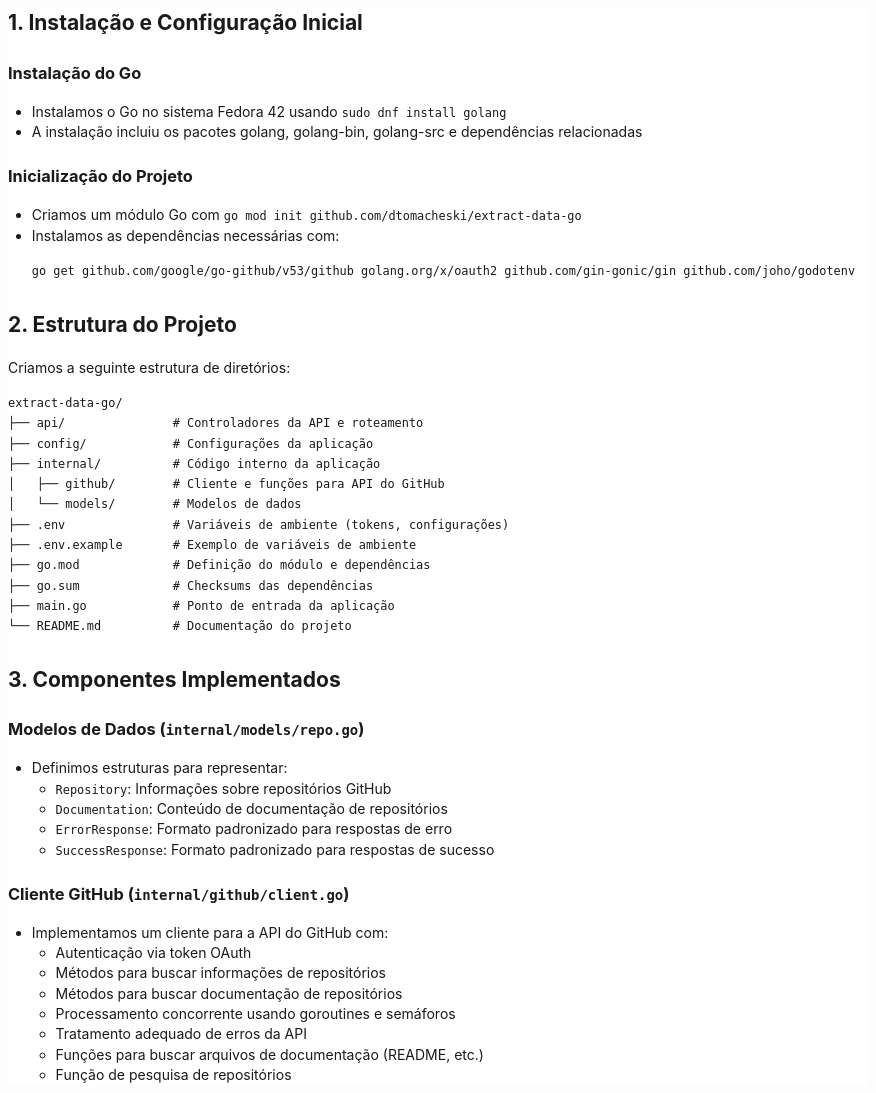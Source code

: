 ## 1. Instalação e Configuração Inicial

### Instalação do Go
- Instalamos o Go no sistema Fedora 42 usando `sudo dnf install golang`
- A instalação incluiu os pacotes golang, golang-bin, golang-src e dependências relacionadas

### Inicialização do Projeto
- Criamos um módulo Go com `go mod init github.com/dtomacheski/extract-data-go`
- Instalamos as dependências necessárias com:
  ```
  go get github.com/google/go-github/v53/github golang.org/x/oauth2 github.com/gin-gonic/gin github.com/joho/godotenv
  ```

## 2. Estrutura do Projeto

Criamos a seguinte estrutura de diretórios:
```
extract-data-go/
├── api/               # Controladores da API e roteamento
├── config/            # Configurações da aplicação
├── internal/          # Código interno da aplicação
│   ├── github/        # Cliente e funções para API do GitHub
│   └── models/        # Modelos de dados
├── .env               # Variáveis de ambiente (tokens, configurações)
├── .env.example       # Exemplo de variáveis de ambiente
├── go.mod             # Definição do módulo e dependências
├── go.sum             # Checksums das dependências
├── main.go            # Ponto de entrada da aplicação
└── README.md          # Documentação do projeto
```

## 3. Componentes Implementados

### Modelos de Dados (`internal/models/repo.go`)
- Definimos estruturas para representar:
  - `Repository`: Informações sobre repositórios GitHub
  - `Documentation`: Conteúdo de documentação de repositórios
  - `ErrorResponse`: Formato padronizado para respostas de erro
  - `SuccessResponse`: Formato padronizado para respostas de sucesso

### Cliente GitHub (`internal/github/client.go`)
- Implementamos um cliente para a API do GitHub com:
  - Autenticação via token OAuth
  - Métodos para buscar informações de repositórios
  - Métodos para buscar documentação de repositórios
  - Processamento concorrente usando goroutines e semáforos
  - Tratamento adequado de erros da API
  - Funções para buscar arquivos de documentação (README, etc.)
  - Função de pesquisa de repositórios
